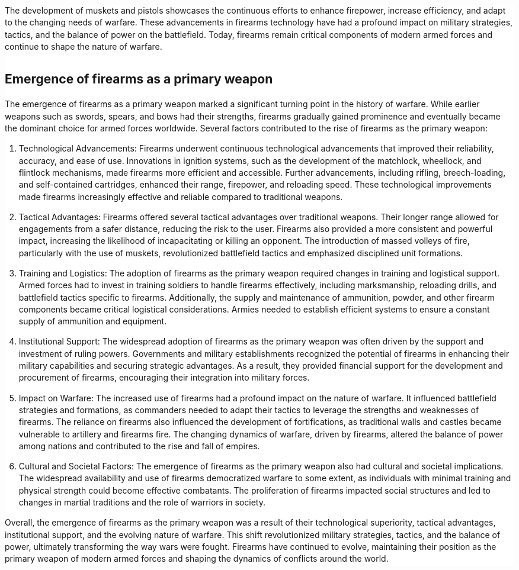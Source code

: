 The development of muskets and pistols showcases the continuous efforts to enhance firepower, increase efficiency, and adapt to the changing needs of warfare. These advancements in firearms technology have had a profound impact on military strategies, tactics, and the balance of power on the battlefield. Today, firearms remain critical components of modern armed forces and continue to shape the nature of warfare.

## Emergence of firearms as a primary weapon

The emergence of firearms as a primary weapon marked a significant turning point in the history of warfare. While earlier weapons such as swords, spears, and bows had their strengths, firearms gradually gained prominence and eventually became the dominant choice for armed forces worldwide. Several factors contributed to the rise of firearms as the primary weapon:

1. Technological Advancements: Firearms underwent continuous technological advancements that improved their reliability, accuracy, and ease of use. Innovations in ignition systems, such as the development of the matchlock, wheellock, and flintlock mechanisms, made firearms more efficient and accessible. Further advancements, including rifling, breech-loading, and self-contained cartridges, enhanced their range, firepower, and reloading speed. These technological improvements made firearms increasingly effective and reliable compared to traditional weapons.

2. Tactical Advantages: Firearms offered several tactical advantages over traditional weapons. Their longer range allowed for engagements from a safer distance, reducing the risk to the user. Firearms also provided a more consistent and powerful impact, increasing the likelihood of incapacitating or killing an opponent. The introduction of massed volleys of fire, particularly with the use of muskets, revolutionized battlefield tactics and emphasized disciplined unit formations.

3. Training and Logistics: The adoption of firearms as the primary weapon required changes in training and logistical support. Armed forces had to invest in training soldiers to handle firearms effectively, including marksmanship, reloading drills, and battlefield tactics specific to firearms. Additionally, the supply and maintenance of ammunition, powder, and other firearm components became critical logistical considerations. Armies needed to establish efficient systems to ensure a constant supply of ammunition and equipment.

4. Institutional Support: The widespread adoption of firearms as the primary weapon was often driven by the support and investment of ruling powers. Governments and military establishments recognized the potential of firearms in enhancing their military capabilities and securing strategic advantages. As a result, they provided financial support for the development and procurement of firearms, encouraging their integration into military forces.

5. Impact on Warfare: The increased use of firearms had a profound impact on the nature of warfare. It influenced battlefield strategies and formations, as commanders needed to adapt their tactics to leverage the strengths and weaknesses of firearms. The reliance on firearms also influenced the development of fortifications, as traditional walls and castles became vulnerable to artillery and firearms fire. The changing dynamics of warfare, driven by firearms, altered the balance of power among nations and contributed to the rise and fall of empires.

6. Cultural and Societal Factors: The emergence of firearms as the primary weapon also had cultural and societal implications. The widespread availability and use of firearms democratized warfare to some extent, as individuals with minimal training and physical strength could become effective combatants. The proliferation of firearms impacted social structures and led to changes in martial traditions and the role of warriors in society.

Overall, the emergence of firearms as the primary weapon was a result of their technological superiority, tactical advantages, institutional support, and the evolving nature of warfare. This shift revolutionized military strategies, tactics, and the balance of power, ultimately transforming the way wars were fought. Firearms have continued to evolve, maintaining their position as the primary weapon of modern armed forces and shaping the dynamics of conflicts around the world.
